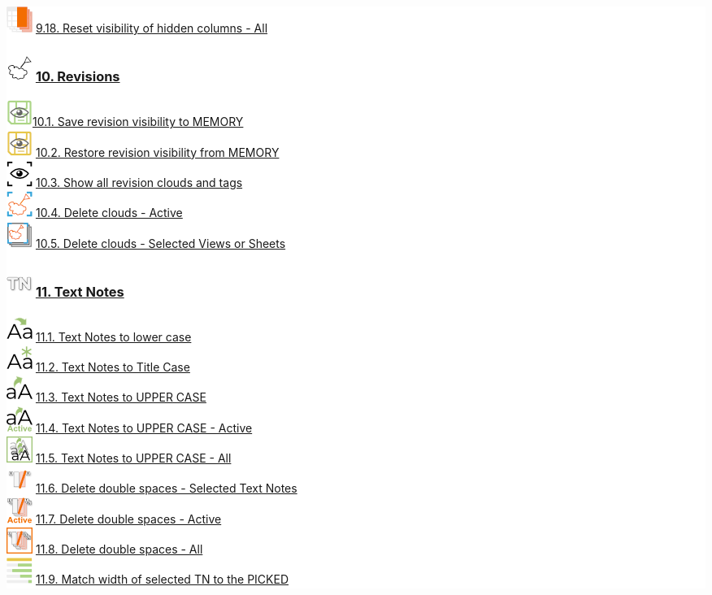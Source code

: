![Reset visibility of hidden columns - All](/images/Tools/Drafter/Icons/Schedule_ResetAll.png) [9.18. Reset visibility of hidden columns - All](#reset-visibility-of-hidden-columns-all)  
  
  
### ![Revisions](/images/Tools/Drafter/Icons/Revision.png) [10. Revisions](#revisions)  
  
![Save revision visibility to MEMORY](/images/Tools/Drafter/Icons/RevisionSaveVisibility.png)[10.1. Save revision visibility to MEMORY](#save-revision-visibility-to-memory)  
![Restore revision visibility from MEMORY](/images/Tools/Drafter/Icons/RevisionRestoreVisibility.png) [10.2. Restore revision visibility from MEMORY](#restore-revision-visibility-from-memory)  
![Show all revision clouds and tags](/images/Tools/Drafter/Icons/RevisionVisibility.png) [10.3. Show all revision clouds and tags](#show-all-revision-clouds-and-tags)  
![Delete clouds - Active](/images/Tools/Drafter/Icons/RevisionActiveView.png) [10.4. Delete clouds - Active](#delete-clouds-active)  
![Delete clouds - Selected Views or Sheets](/images/Tools/Drafter/Icons/RevisionViews.png) [10.5. Delete clouds - Selected Views or Sheets](#delete-clouds-selected-views-or-sheets)  
  
  
### ![Text Notes](/images/Tools/Drafter/Icons/TextNotes_Button.png) [11. Text Notes](#text-notes)  
  
![Text Notes to lower case](/images/Tools/Drafter/Icons/TextToLower.png) [11.1. Text Notes to lower case](#text-notes-to-lower-case)  
![Text Notes to Title Case ](/images/Tools/Drafter/Icons/TextToTitle.png) [11.2. Text Notes to Title Case](#text-notes-to-title-case)  
![Text Notes to UPPER CASE ](/images/Tools/Drafter/Icons/TextToUpper.png) [11.3. Text Notes to UPPER CASE](#text-notes-to-upper-case)  
![Text Notes to UPPER CASE - Active](/images/Tools/Drafter/Icons/TextToUpper_ActiveView.png) [11.4. Text Notes to UPPER CASE - Active](#text-notes-to-upper-case-active)  
![Text Notes to UPPER CASE - All](/images/Tools/Drafter/Icons/TextToUpper_All.png) [11.5. Text Notes to UPPER CASE - All](#text-notes-to-upper-case-all)  
![Delete double spaces - Selected Text Notes](/images/Tools/Drafter/Icons/TextNotes_DoubleSpaces.png) [11.6. Delete double spaces - Selected Text Notes](#delete-double-spaces-selected-text-notes)  
![Delete double spaces - Active](/images/Tools/Drafter/Icons/TextNotes_DoubleSpaces_ActiveView.png) [11.7. Delete double spaces - Active](#delete-double-spaces-active)  
![Delete double spaces - All](/images/Tools/Drafter/Icons/TextNotes_DoubleSpaces_All.png) [11.8. Delete double spaces - All](#delete-double-spaces-all)  
![Match width of selected TN to the PICKED ](/images/Tools/Drafter/Icons/TextNotes_SetWidth.png) [11.9. Match width of selected TN to the PICKED](#match-width-of-selected-tn-to-the-picked)  
